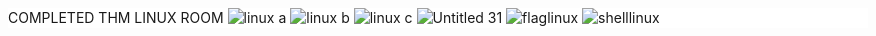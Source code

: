 COMPLETED THM LINUX ROOM
<img width="1680" height="1050" alt="linux a" src="https://github.com/user-attachments/assets/2676da9d-c083-4a9c-a7fd-e0a6beb0e191" />
<img width="1680" height="1050" alt="linux b" src="https://github.com/user-attachments/assets/e68a2c8b-af19-4d60-b94f-93abfd2fab94" />
<img width="1680" height="1050" alt="linux c" src="https://github.com/user-attachments/assets/21bfcdfe-ebad-4216-b4b4-4a3d4ef2e68e" />
<img width="1680" height="1050" alt="Untitled 31" src="https://github.com/user-attachments/assets/6d41f2f7-bf26-494c-95dc-23e2e786cf6d" />
<img width="1680" height="1050" alt="flaglinux" src="https://github.com/user-attachments/assets/35d8ec58-c389-4be1-b72e-abf9f0af48b6" />
<img width="1680" height="1050" alt="shelllinux" src="https://github.com/user-attachments/assets/d752ded4-97e6-420c-8653-766483171910" />
